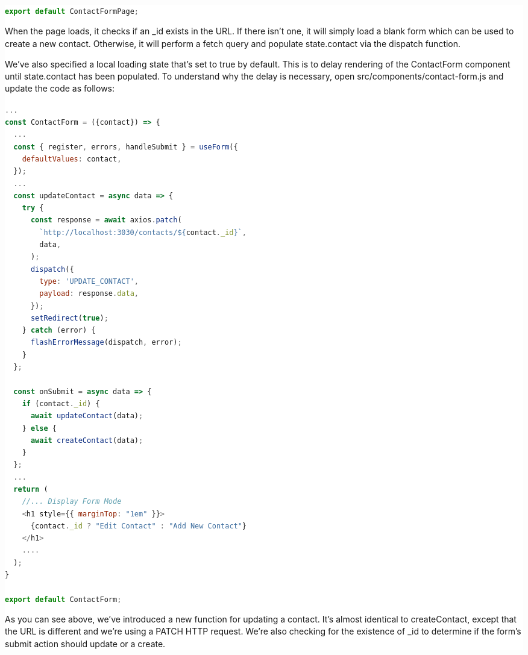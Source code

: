 ```js
export default ContactFormPage;
```
<p class="description">
When the page loads, it checks if an _id exists in the URL. If there isn’t one, it will simply load a blank form which can be used to create a new contact. Otherwise, it will perform a fetch query and populate state.contact via the dispatch function.

We’ve also specified a local loading state that’s set to true by default. This is to delay rendering of the ContactForm component until state.contact has been populated. To understand why the delay is necessary, open src/components/contact-form.js and update the code as follows:
</p>



```js
...
const ContactForm = ({contact}) => {
  ...
  const { register, errors, handleSubmit } = useForm({
    defaultValues: contact,
  });
  ...
  const updateContact = async data => {
    try {
      const response = await axios.patch(
        `http://localhost:3030/contacts/${contact._id}`,
        data,
      );
      dispatch({
        type: 'UPDATE_CONTACT',
        payload: response.data,
      });
      setRedirect(true);
    } catch (error) {
      flashErrorMessage(dispatch, error);
    }
  };

  const onSubmit = async data => {
    if (contact._id) {
      await updateContact(data);
    } else {
      await createContact(data);
    }
  };
  ...
  return (
    //... Display Form Mode
    <h1 style={{ marginTop: "1em" }}>
      {contact._id ? "Edit Contact" : "Add New Contact"}
    </h1>
    ....
  );
}

export default ContactForm;
```
<p class="description">
 As you can see above, we’ve introduced a new function for updating a contact. It’s almost identical to createContact, except that the URL is different and we’re using a PATCH HTTP request. We’re also checking for the existence of _id to determine if the form’s submit action should update or a create.
